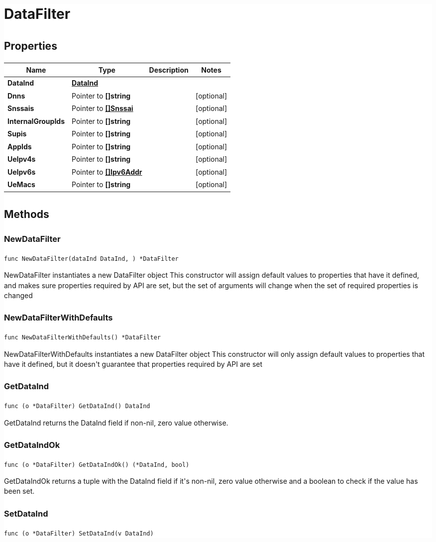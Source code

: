 # DataFilter

## Properties

Name | Type | Description | Notes
------------ | ------------- | ------------- | -------------
**DataInd** | [**DataInd**](DataInd.md) |  | 
**Dnns** | Pointer to **[]string** |  | [optional] 
**Snssais** | Pointer to [**[]Snssai**](Snssai.md) |  | [optional] 
**InternalGroupIds** | Pointer to **[]string** |  | [optional] 
**Supis** | Pointer to **[]string** |  | [optional] 
**AppIds** | Pointer to **[]string** |  | [optional] 
**UeIpv4s** | Pointer to **[]string** |  | [optional] 
**UeIpv6s** | Pointer to [**[]Ipv6Addr**](Ipv6Addr.md) |  | [optional] 
**UeMacs** | Pointer to **[]string** |  | [optional] 

## Methods

### NewDataFilter

`func NewDataFilter(dataInd DataInd, ) *DataFilter`

NewDataFilter instantiates a new DataFilter object
This constructor will assign default values to properties that have it defined,
and makes sure properties required by API are set, but the set of arguments
will change when the set of required properties is changed

### NewDataFilterWithDefaults

`func NewDataFilterWithDefaults() *DataFilter`

NewDataFilterWithDefaults instantiates a new DataFilter object
This constructor will only assign default values to properties that have it defined,
but it doesn't guarantee that properties required by API are set

### GetDataInd

`func (o *DataFilter) GetDataInd() DataInd`

GetDataInd returns the DataInd field if non-nil, zero value otherwise.

### GetDataIndOk

`func (o *DataFilter) GetDataIndOk() (*DataInd, bool)`

GetDataIndOk returns a tuple with the DataInd field if it's non-nil, zero value otherwise
and a boolean to check if the value has been set.

### SetDataInd

`func (o *DataFilter) SetDataInd(v DataInd)`
